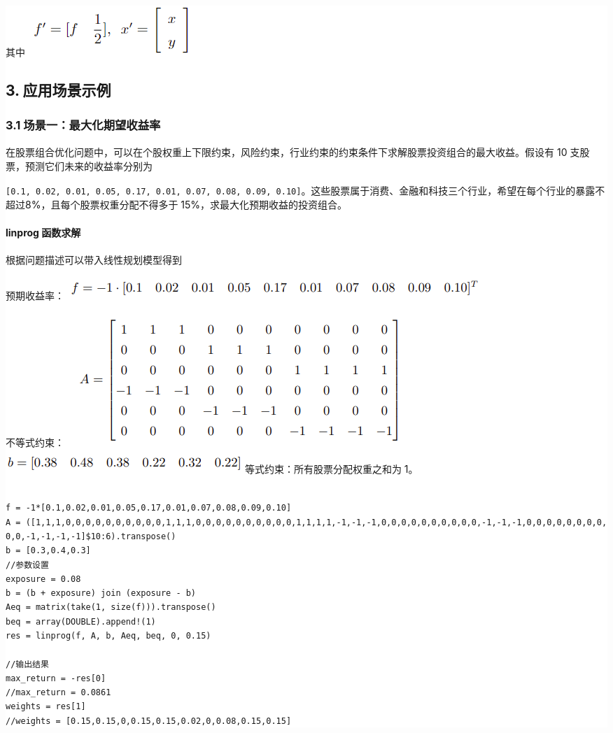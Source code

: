
其中
![images/mvo_images/image-20240226-015235.png](images/mvo_images/image-20240226-015235.png)


## 3. 应用场景示例

### 3.1 场景一：最大化期望收益率

在股票组合优化问题中，可以在个股权重上下限约束，风险约束，行业约束的约束条件下求解股票投资组合的最大收益。假设有 10 支股票，预测它们未来的收益率分别为

`[0.1, 0.02, 0.01, 0.05, 0.17, 0.01, 0.07, 0.08, 0.09, 0.10]`。这些股票属于消费、金融和科技三个行业，希望在每个行业的暴露不超过8%，且每个股票权重分配不得多于 15%，求最大化预期收益的投资组合。

#### linprog 函数求解

根据问题描述可以带入线性规划模型得到

预期收益率：
![images/mvo_images/image-20240220-103953.png](images/mvo_images/image-20240220-103953.png)

不等式约束：
![images/mvo_images/image-20240220-104012.png](images/mvo_images/image-20240220-104012.png)
![images/mvo_images/image-20240220-104031.png](images/mvo_images/image-20240220-104031.png)
等式约束：所有股票分配权重之和为 1。

```

f = -1*[0.1,0.02,0.01,0.05,0.17,0.01,0.07,0.08,0.09,0.10]
A = ([1,1,1,0,0,0,0,0,0,0,0,0,0,1,1,1,0,0,0,0,0,0,0,0,0,0,1,1,1,1,-1,-1,-1,0,0,0,0,0,0,0,0,0,0,-1,-1,-1,0,0,0,0,0,0,0,0,0,0,-1,-1,-1,-1]$10:6).transpose()
b = [0.3,0.4,0.3]
//参数设置
exposure = 0.08
b = (b + exposure) join (exposure - b)
Aeq = matrix(take(1, size(f))).transpose()
beq = array(DOUBLE).append!(1)
res = linprog(f, A, b, Aeq, beq, 0, 0.15)

//输出结果 
max_return = -res[0] 
//max_return = 0.0861
weights = res[1]
//weights = [0.15,0.15,0,0.15,0.15,0.02,0,0.08,0.15,0.15]

```
